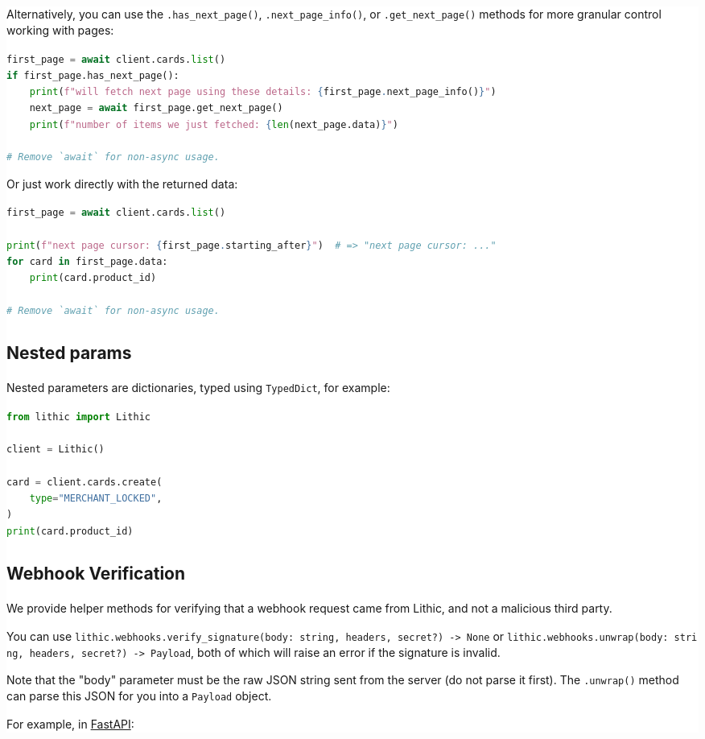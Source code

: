 Alternatively, you can use the `.has_next_page()`, `.next_page_info()`, or `.get_next_page()` methods for more granular control working with pages:

```python
first_page = await client.cards.list()
if first_page.has_next_page():
    print(f"will fetch next page using these details: {first_page.next_page_info()}")
    next_page = await first_page.get_next_page()
    print(f"number of items we just fetched: {len(next_page.data)}")

# Remove `await` for non-async usage.
```

Or just work directly with the returned data:

```python
first_page = await client.cards.list()

print(f"next page cursor: {first_page.starting_after}")  # => "next page cursor: ..."
for card in first_page.data:
    print(card.product_id)

# Remove `await` for non-async usage.
```

## Nested params

Nested parameters are dictionaries, typed using `TypedDict`, for example:

```python
from lithic import Lithic

client = Lithic()

card = client.cards.create(
    type="MERCHANT_LOCKED",
)
print(card.product_id)
```

## Webhook Verification

We provide helper methods for verifying that a webhook request came from Lithic, and not a malicious third party.

You can use `lithic.webhooks.verify_signature(body: string, headers, secret?) -> None` or `lithic.webhooks.unwrap(body: string, headers, secret?) -> Payload`,
both of which will raise an error if the signature is invalid.

Note that the "body" parameter must be the raw JSON string sent from the server (do not parse it first).
The `.unwrap()` method can parse this JSON for you into a `Payload` object.

For example, in [FastAPI](https://fastapi.tiangolo.com/):
